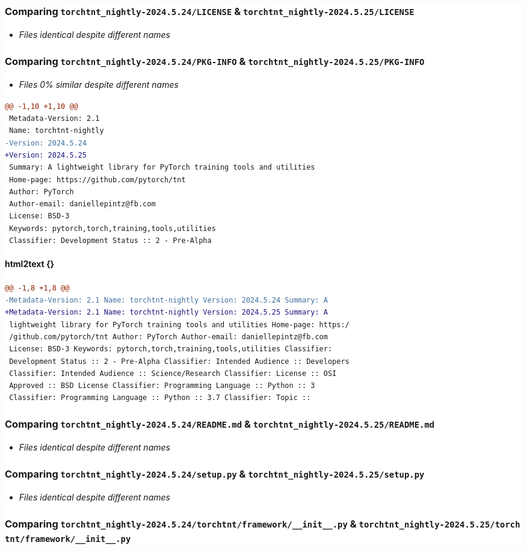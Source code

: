### Comparing `torchtnt_nightly-2024.5.24/LICENSE` & `torchtnt_nightly-2024.5.25/LICENSE`

 * *Files identical despite different names*

### Comparing `torchtnt_nightly-2024.5.24/PKG-INFO` & `torchtnt_nightly-2024.5.25/PKG-INFO`

 * *Files 0% similar despite different names*

```diff
@@ -1,10 +1,10 @@
 Metadata-Version: 2.1
 Name: torchtnt-nightly
-Version: 2024.5.24
+Version: 2024.5.25
 Summary: A lightweight library for PyTorch training tools and utilities
 Home-page: https://github.com/pytorch/tnt
 Author: PyTorch
 Author-email: daniellepintz@fb.com
 License: BSD-3
 Keywords: pytorch,torch,training,tools,utilities
 Classifier: Development Status :: 2 - Pre-Alpha
```

#### html2text {}

```diff
@@ -1,8 +1,8 @@
-Metadata-Version: 2.1 Name: torchtnt-nightly Version: 2024.5.24 Summary: A
+Metadata-Version: 2.1 Name: torchtnt-nightly Version: 2024.5.25 Summary: A
 lightweight library for PyTorch training tools and utilities Home-page: https:/
 /github.com/pytorch/tnt Author: PyTorch Author-email: daniellepintz@fb.com
 License: BSD-3 Keywords: pytorch,torch,training,tools,utilities Classifier:
 Development Status :: 2 - Pre-Alpha Classifier: Intended Audience :: Developers
 Classifier: Intended Audience :: Science/Research Classifier: License :: OSI
 Approved :: BSD License Classifier: Programming Language :: Python :: 3
 Classifier: Programming Language :: Python :: 3.7 Classifier: Topic ::
```

### Comparing `torchtnt_nightly-2024.5.24/README.md` & `torchtnt_nightly-2024.5.25/README.md`

 * *Files identical despite different names*

### Comparing `torchtnt_nightly-2024.5.24/setup.py` & `torchtnt_nightly-2024.5.25/setup.py`

 * *Files identical despite different names*

### Comparing `torchtnt_nightly-2024.5.24/torchtnt/framework/__init__.py` & `torchtnt_nightly-2024.5.25/torchtnt/framework/__init__.py`
